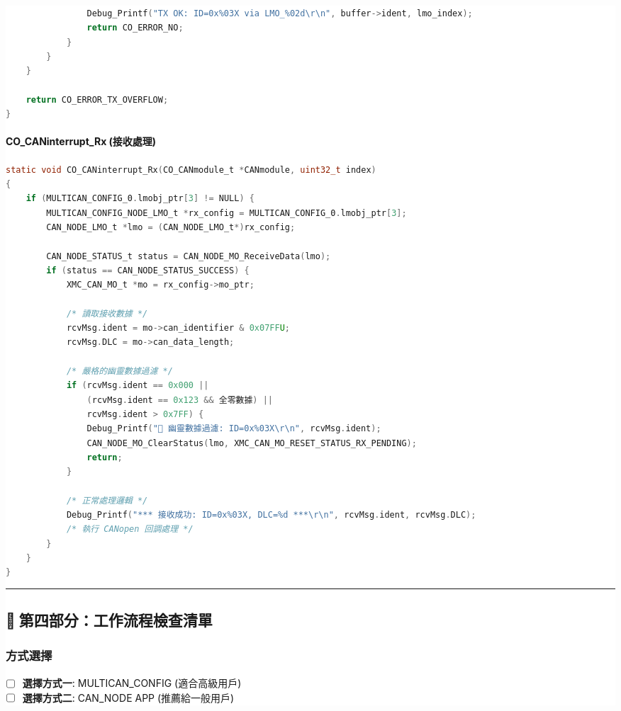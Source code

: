 ```c
                Debug_Printf("TX OK: ID=0x%03X via LMO_%02d\r\n", buffer->ident, lmo_index);
                return CO_ERROR_NO;
            }
        }
    }
    
    return CO_ERROR_TX_OVERFLOW;
}
```

#### **CO_CANinterrupt_Rx (接收處理)**
```c
static void CO_CANinterrupt_Rx(CO_CANmodule_t *CANmodule, uint32_t index)
{
    if (MULTICAN_CONFIG_0.lmobj_ptr[3] != NULL) {
        MULTICAN_CONFIG_NODE_LMO_t *rx_config = MULTICAN_CONFIG_0.lmobj_ptr[3];
        CAN_NODE_LMO_t *lmo = (CAN_NODE_LMO_t*)rx_config;
        
        CAN_NODE_STATUS_t status = CAN_NODE_MO_ReceiveData(lmo);
        if (status == CAN_NODE_STATUS_SUCCESS) {
            XMC_CAN_MO_t *mo = rx_config->mo_ptr;
            
            /* 讀取接收數據 */
            rcvMsg.ident = mo->can_identifier & 0x07FFU;
            rcvMsg.DLC = mo->can_data_length;
            
            /* 嚴格的幽靈數據過濾 */
            if (rcvMsg.ident == 0x000 || 
                (rcvMsg.ident == 0x123 && 全零數據) ||
                rcvMsg.ident > 0x7FF) {
                Debug_Printf("🚨 幽靈數據過濾: ID=0x%03X\r\n", rcvMsg.ident);
                CAN_NODE_MO_ClearStatus(lmo, XMC_CAN_MO_RESET_STATUS_RX_PENDING);
                return;
            }
            
            /* 正常處理邏輯 */
            Debug_Printf("*** 接收成功: ID=0x%03X, DLC=%d ***\r\n", rcvMsg.ident, rcvMsg.DLC);
            /* 執行 CANopen 回調處理 */
        }
    }
}
```

---

## 📝 **第四部分：工作流程檢查清單**

### **方式選擇**
- [ ] **選擇方式一**: MULTICAN_CONFIG (適合高級用戶)
- [ ] **選擇方式二**: CAN_NODE APP (推薦給一般用戶)
